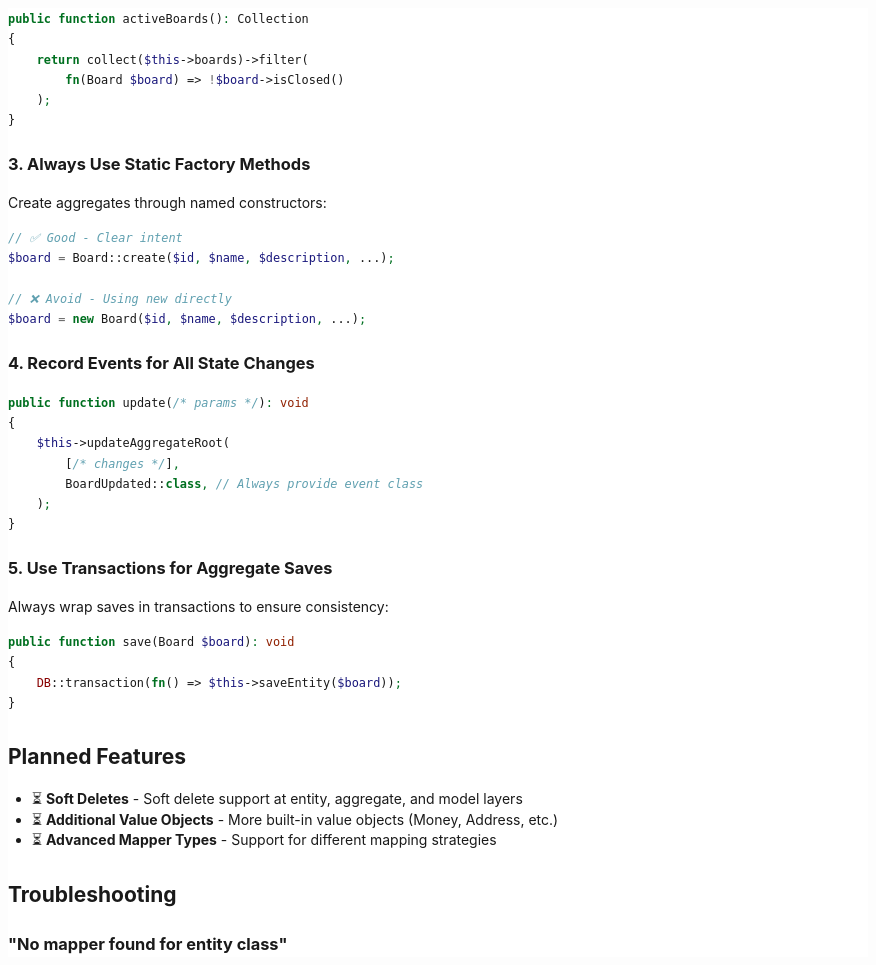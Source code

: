 ```php
public function activeBoards(): Collection
{
    return collect($this->boards)->filter(
        fn(Board $board) => !$board->isClosed()
    );
}
```

### 3. Always Use Static Factory Methods

Create aggregates through named constructors:

```php
// ✅ Good - Clear intent
$board = Board::create($id, $name, $description, ...);

// ❌ Avoid - Using new directly
$board = new Board($id, $name, $description, ...);
```

### 4. Record Events for All State Changes

```php
public function update(/* params */): void
{
    $this->updateAggregateRoot(
        [/* changes */],
        BoardUpdated::class, // Always provide event class
    );
}
```

### 5. Use Transactions for Aggregate Saves

Always wrap saves in transactions to ensure consistency:

```php
public function save(Board $board): void
{
    DB::transaction(fn() => $this->saveEntity($board));
}
```

## Planned Features

- ⏳ **Soft Deletes** - Soft delete support at entity, aggregate, and model layers
- ⏳ **Additional Value Objects** - More built-in value objects (Money, Address, etc.)
- ⏳ **Advanced Mapper Types** - Support for different mapping strategies

## Troubleshooting

### "No mapper found for entity class"
